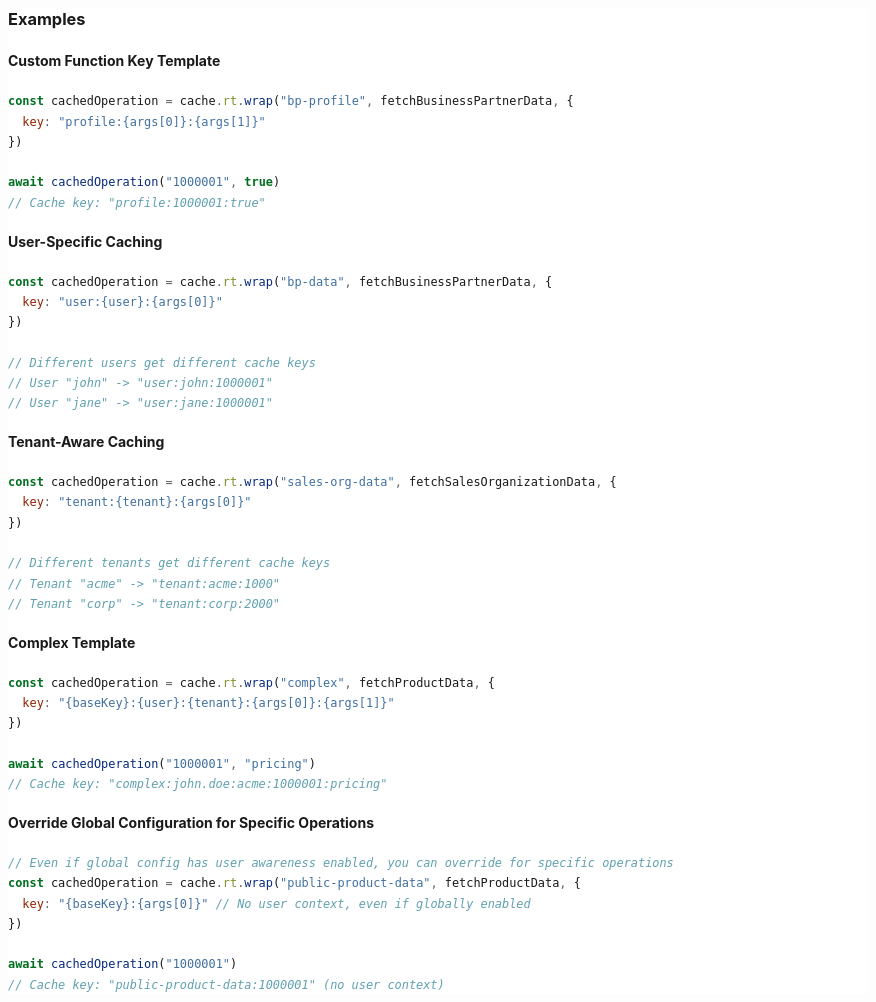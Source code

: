 ### Examples

#### Custom Function Key Template

```javascript
const cachedOperation = cache.rt.wrap("bp-profile", fetchBusinessPartnerData, {
  key: "profile:{args[0]}:{args[1]}"
})

await cachedOperation("1000001", true)
// Cache key: "profile:1000001:true"
```

#### User-Specific Caching

```javascript
const cachedOperation = cache.rt.wrap("bp-data", fetchBusinessPartnerData, {
  key: "user:{user}:{args[0]}"
})

// Different users get different cache keys
// User "john" -> "user:john:1000001"
// User "jane" -> "user:jane:1000001"
```

#### Tenant-Aware Caching

```javascript
const cachedOperation = cache.rt.wrap("sales-org-data", fetchSalesOrganizationData, {
  key: "tenant:{tenant}:{args[0]}"
})

// Different tenants get different cache keys
// Tenant "acme" -> "tenant:acme:1000"
// Tenant "corp" -> "tenant:corp:2000"
```

#### Complex Template

```javascript
const cachedOperation = cache.rt.wrap("complex", fetchProductData, {
  key: "{baseKey}:{user}:{tenant}:{args[0]}:{args[1]}"
})

await cachedOperation("1000001", "pricing")
// Cache key: "complex:john.doe:acme:1000001:pricing"
```

#### Override Global Configuration for Specific Operations

```javascript
// Even if global config has user awareness enabled, you can override for specific operations
const cachedOperation = cache.rt.wrap("public-product-data", fetchProductData, {
  key: "{baseKey}:{args[0]}" // No user context, even if globally enabled
})

await cachedOperation("1000001")
// Cache key: "public-product-data:1000001" (no user context)
```
